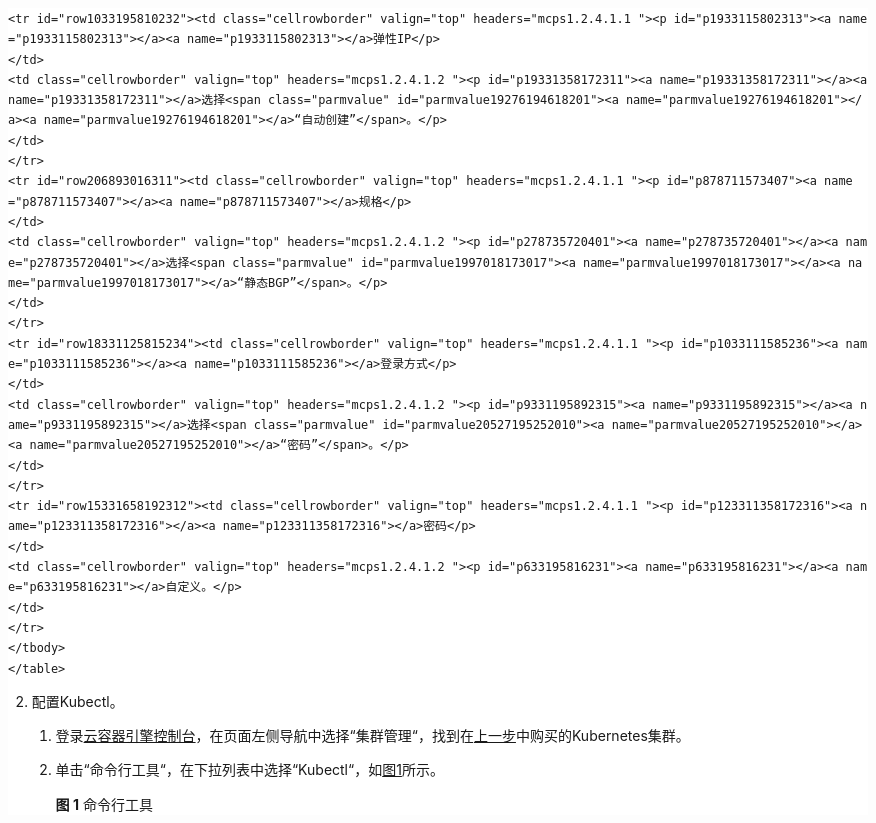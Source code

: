     <tr id="row1033195810232"><td class="cellrowborder" valign="top" headers="mcps1.2.4.1.1 "><p id="p1933115802313"><a name="p1933115802313"></a><a name="p1933115802313"></a>弹性IP</p>
    </td>
    <td class="cellrowborder" valign="top" headers="mcps1.2.4.1.2 "><p id="p19331358172311"><a name="p19331358172311"></a><a name="p19331358172311"></a>选择<span class="parmvalue" id="parmvalue19276194618201"><a name="parmvalue19276194618201"></a><a name="parmvalue19276194618201"></a>“自动创建”</span>。</p>
    </td>
    </tr>
    <tr id="row206893016311"><td class="cellrowborder" valign="top" headers="mcps1.2.4.1.1 "><p id="p878711573407"><a name="p878711573407"></a><a name="p878711573407"></a>规格</p>
    </td>
    <td class="cellrowborder" valign="top" headers="mcps1.2.4.1.2 "><p id="p278735720401"><a name="p278735720401"></a><a name="p278735720401"></a>选择<span class="parmvalue" id="parmvalue1997018173017"><a name="parmvalue1997018173017"></a><a name="parmvalue1997018173017"></a>“静态BGP”</span>。</p>
    </td>
    </tr>
    <tr id="row18331125815234"><td class="cellrowborder" valign="top" headers="mcps1.2.4.1.1 "><p id="p1033111585236"><a name="p1033111585236"></a><a name="p1033111585236"></a>登录方式</p>
    </td>
    <td class="cellrowborder" valign="top" headers="mcps1.2.4.1.2 "><p id="p9331195892315"><a name="p9331195892315"></a><a name="p9331195892315"></a>选择<span class="parmvalue" id="parmvalue20527195252010"><a name="parmvalue20527195252010"></a><a name="parmvalue20527195252010"></a>“密码”</span>。</p>
    </td>
    </tr>
    <tr id="row15331658192312"><td class="cellrowborder" valign="top" headers="mcps1.2.4.1.1 "><p id="p123311358172316"><a name="p123311358172316"></a><a name="p123311358172316"></a>密码</p>
    </td>
    <td class="cellrowborder" valign="top" headers="mcps1.2.4.1.2 "><p id="p633195816231"><a name="p633195816231"></a><a name="p633195816231"></a>自定义。</p>
    </td>
    </tr>
    </tbody>
    </table>

2.  配置Kubectl。
    1.  登录[云容器引擎控制台](https://console.huaweicloud.com/cce2.0/?region=&locale=zh-cn#/app/dashboard)，在页面左侧导航中选择“集群管理“，找到在[上一步](#li444417613168)中购买的Kubernetes集群。
    2.  单击“命令行工具“，在下拉列表中选择“Kubectl“，如[图1](#fig116831698211)所示。

        **图 1**  命令行工具<a name="fig116831698211"></a>  